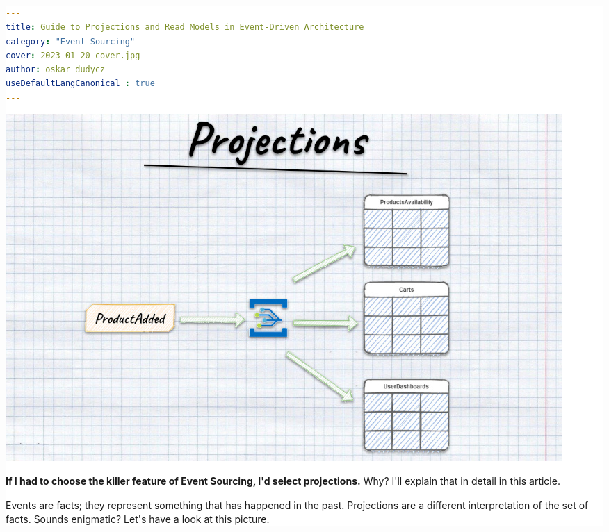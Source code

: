 ```yaml
---
title: Guide to Projections and Read Models in Event-Driven Architecture
category: "Event Sourcing"
cover: 2023-01-20-cover.jpg
author: oskar dudycz
useDefaultLangCanonical : true
---
```


![cover](2023-01-20-cover.jpg)

**If I had to choose the killer feature of Event Sourcing, I'd select projections.** Why? I'll explain that in detail in this article.

Events are facts; they represent something that has happened in the past. Projections are a different interpretation of the set of facts. Sounds enigmatic? Let's have a look at this picture.
